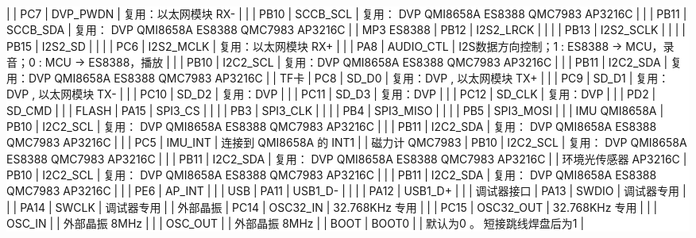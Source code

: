 |                      | PC7     | DVP_PWDN   | 复用：以太网模块 RX-                                              |
|                      | PB10    | SCCB_SCL   | 复用： DVP QMI8658A ES8388 QMC7983 AP3216C                        |
|                      | PB11    | SCCB_SDA   | 复用： DVP QMI8658A ES8388 QMC7983 AP3216C                        |
| MP3 ES8388           | PB12    | I2S2_LRCK  |                                                                   |
|                      | PB13    | I2S2_SCLK  |                                                                   |
|                      | PB15    | I2S2_SD    |                                                                   |
|                      | PC6     | I2S2_MCLK  | 复用：以太网模块 RX+                                              |
|                      | PA8     | AUDIO_CTL  | I2S数据方向控制；1 : ES8388 -> MCU，录音；0 : MCU -> ES8388，播放 |
|                      | PB10    | I2C2_SCL   | 复用：DVP QMI8658A ES8388 QMC7983 AP3216C                         |
|                      | PB11    | I2C2_SDA   | 复用：DVP QMI8658A ES8388 QMC7983 AP3216C                         |
| TF卡                 | PC8     | SD_D0      | 复用：DVP , 以太网模块 TX+                                        |
|                      | PC9     | SD_D1      | 复用：DVP , 以太网模块 TX-                                        |
|                      | PC10    | SD_D2      | 复用：DVP                                                         |
|                      | PC11    | SD_D3      | 复用：DVP                                                         |
|                      | PC12    | SD_CLK     | 复用：DVP                                                         |
|                      | PD2     | SD_CMD     |                                                                   |
| FLASH                | PA15    | SPI3_CS    |                                                                   |
|                      | PB3     | SPI3_CLK   |                                                                   |
|                      | PB4     | SPI3_MISO  |                                                                   |
|                      | PB5     | SPI3_MOSI  |                                                                   |
| IMU QMI8658A         | PB10    | I2C2_SCL   | 复用： DVP QMI8658A ES8388 QMC7983 AP3216C                        |
|                      | PB11    | I2C2_SDA   | 复用： DVP QMI8658A ES8388 QMC7983 AP3216C                        |
|                      | PC5     | IMU_INT    | 连接到 QMI8658A 的 INT1                                           |
| 磁力计 QMC7983       | PB10    | I2C2_SCL   | 复用： DVP QMI8658A ES8388 QMC7983 AP3216C                        |
|                      | PB11    | I2C2_SDA   | 复用： DVP QMI8658A ES8388 QMC7983 AP3216C                        |
| 环境光传感器 AP3216C | PB10    | I2C2_SCL   | 复用： DVP QMI8658A ES8388 QMC7983 AP3216C                        |
|                      | PB11    | I2C2_SDA   | 复用： DVP QMI8658A ES8388 QMC7983 AP3216C                        |
|                      | PE6     | AP_INT     |                                                                   |
| USB                  | PA11    | USB1_D-    |                                                                   |
|                      | PA12    | USB1_D+    |                                                                   |
| 调试器接口           | PA13    | SWDIO      | 调试器专用                                                        |
|                      | PA14    | SWCLK      | 调试器专用                                                        |
| 外部晶振             | PC14    | OSC32_IN   | 32.768KHz 专用                                                    |
|                      | PC15    | OSC32_OUT  | 32.768KHz 专用                                                    |
|                      | OSC_IN  |            | 外部晶振 8MHz                                                     |
|                      | OSC_OUT |            | 外部晶振 8MHz                                                     |
| BOOT                 | BOOT0   |            | 默认为0 。 短接跳线焊盘后为1                                      |